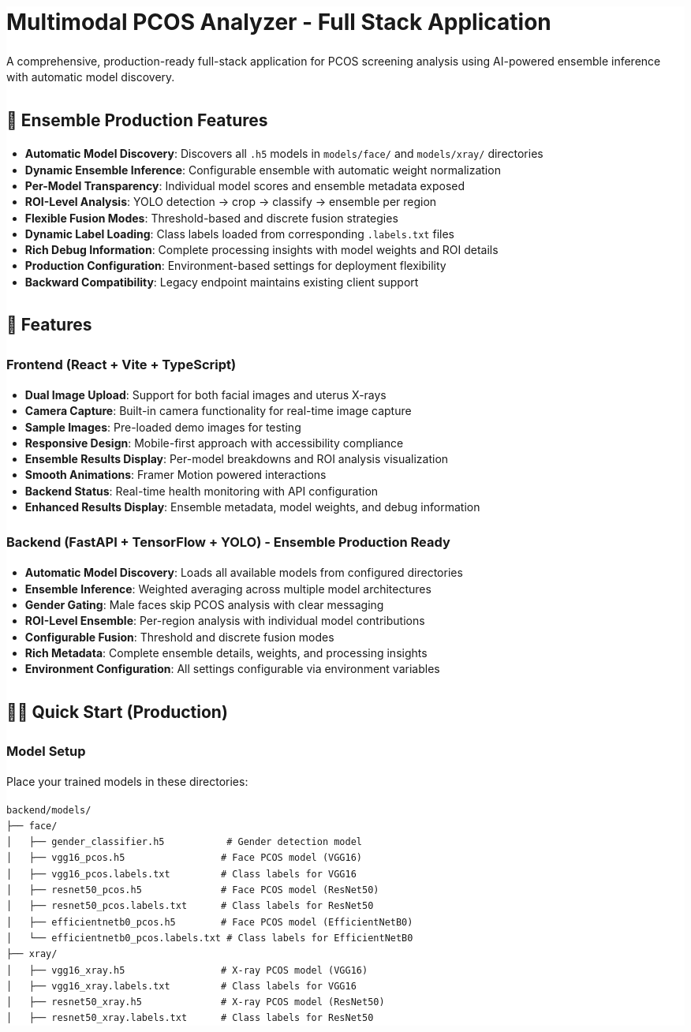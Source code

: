 # Multimodal PCOS Analyzer - Full Stack Application

A comprehensive, production-ready full-stack application for PCOS screening analysis using AI-powered ensemble inference with automatic model discovery.

## 🚀 Ensemble Production Features

- **Automatic Model Discovery**: Discovers all `.h5` models in `models/face/` and `models/xray/` directories
- **Dynamic Ensemble Inference**: Configurable ensemble with automatic weight normalization
- **Per-Model Transparency**: Individual model scores and ensemble metadata exposed
- **ROI-Level Analysis**: YOLO detection → crop → classify → ensemble per region
- **Flexible Fusion Modes**: Threshold-based and discrete fusion strategies
- **Dynamic Label Loading**: Class labels loaded from corresponding `.labels.txt` files
- **Rich Debug Information**: Complete processing insights with model weights and ROI details
- **Production Configuration**: Environment-based settings for deployment flexibility
- **Backward Compatibility**: Legacy endpoint maintains existing client support

## 🚀 Features

### Frontend (React + Vite + TypeScript)
- **Dual Image Upload**: Support for both facial images and uterus X-rays
- **Camera Capture**: Built-in camera functionality for real-time image capture
- **Sample Images**: Pre-loaded demo images for testing
- **Responsive Design**: Mobile-first approach with accessibility compliance
- **Ensemble Results Display**: Per-model breakdowns and ROI analysis visualization
- **Smooth Animations**: Framer Motion powered interactions
- **Backend Status**: Real-time health monitoring with API configuration
- **Enhanced Results Display**: Ensemble metadata, model weights, and debug information

### Backend (FastAPI + TensorFlow + YOLO) - Ensemble Production Ready
- **Automatic Model Discovery**: Loads all available models from configured directories
- **Ensemble Inference**: Weighted averaging across multiple model architectures
- **Gender Gating**: Male faces skip PCOS analysis with clear messaging
- **ROI-Level Ensemble**: Per-region analysis with individual model contributions
- **Configurable Fusion**: Threshold and discrete fusion modes
- **Rich Metadata**: Complete ensemble details, weights, and processing insights
- **Environment Configuration**: All settings configurable via environment variables

## 🏃‍♂️ Quick Start (Production)

### Model Setup

Place your trained models in these directories:

```
backend/models/
├── face/
│   ├── gender_classifier.h5           # Gender detection model
│   ├── vgg16_pcos.h5                 # Face PCOS model (VGG16)
│   ├── vgg16_pcos.labels.txt         # Class labels for VGG16
│   ├── resnet50_pcos.h5              # Face PCOS model (ResNet50)
│   ├── resnet50_pcos.labels.txt      # Class labels for ResNet50
│   ├── efficientnetb0_pcos.h5        # Face PCOS model (EfficientNetB0)
│   └── efficientnetb0_pcos.labels.txt # Class labels for EfficientNetB0
├── xray/
│   ├── vgg16_xray.h5                 # X-ray PCOS model (VGG16)
│   ├── vgg16_xray.labels.txt         # Class labels for VGG16
│   ├── resnet50_xray.h5              # X-ray PCOS model (ResNet50)
│   ├── resnet50_xray.labels.txt      # Class labels for ResNet50
```